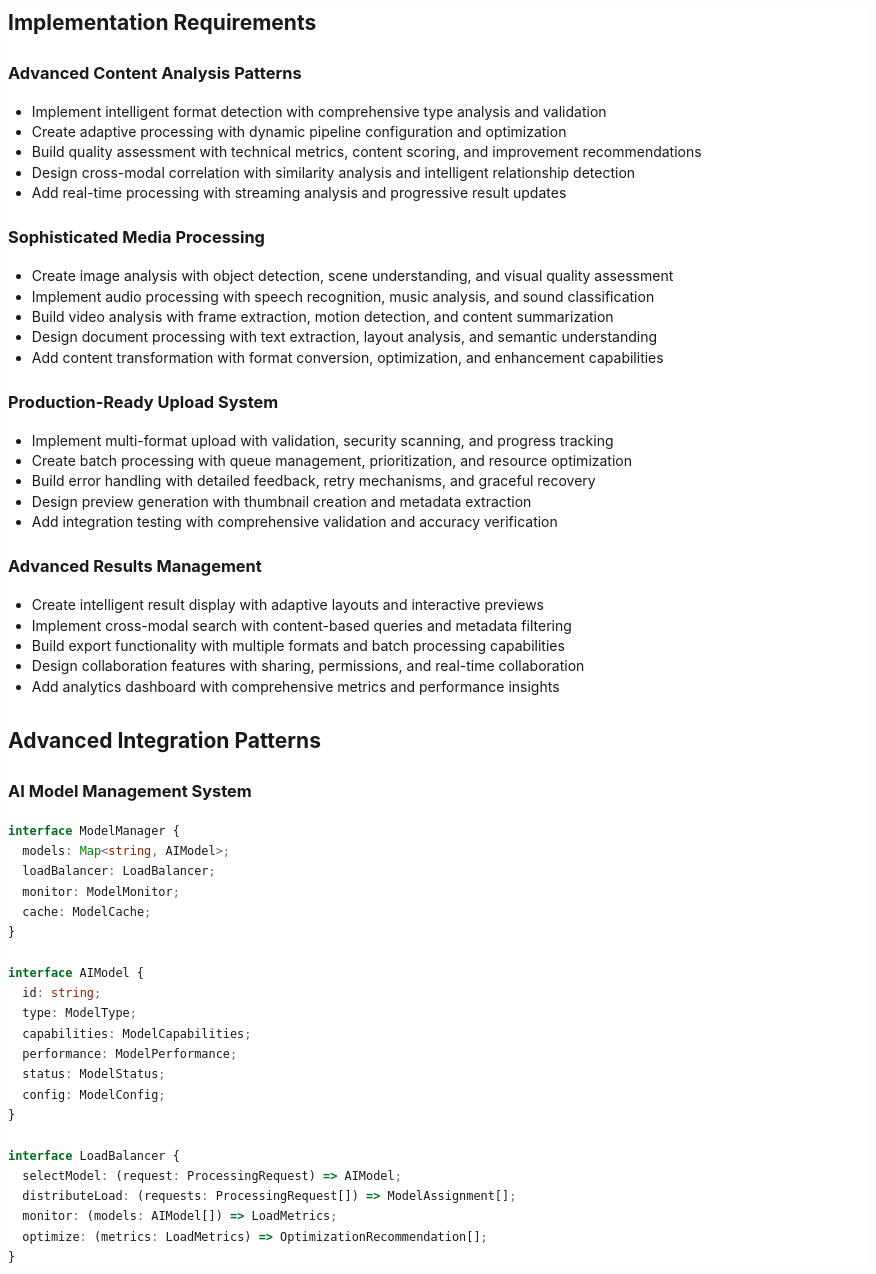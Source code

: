## Implementation Requirements

### Advanced Content Analysis Patterns
- Implement intelligent format detection with comprehensive type analysis and validation
- Create adaptive processing with dynamic pipeline configuration and optimization
- Build quality assessment with technical metrics, content scoring, and improvement recommendations
- Design cross-modal correlation with similarity analysis and intelligent relationship detection
- Add real-time processing with streaming analysis and progressive result updates

### Sophisticated Media Processing
- Create image analysis with object detection, scene understanding, and visual quality assessment
- Implement audio processing with speech recognition, music analysis, and sound classification
- Build video analysis with frame extraction, motion detection, and content summarization
- Design document processing with text extraction, layout analysis, and semantic understanding
- Add content transformation with format conversion, optimization, and enhancement capabilities

### Production-Ready Upload System
- Implement multi-format upload with validation, security scanning, and progress tracking
- Create batch processing with queue management, prioritization, and resource optimization
- Build error handling with detailed feedback, retry mechanisms, and graceful recovery
- Design preview generation with thumbnail creation and metadata extraction
- Add integration testing with comprehensive validation and accuracy verification

### Advanced Results Management
- Create intelligent result display with adaptive layouts and interactive previews
- Implement cross-modal search with content-based queries and metadata filtering
- Build export functionality with multiple formats and batch processing capabilities
- Design collaboration features with sharing, permissions, and real-time collaboration
- Add analytics dashboard with comprehensive metrics and performance insights

## Advanced Integration Patterns

### AI Model Management System
```typescript
interface ModelManager {
  models: Map<string, AIModel>;
  loadBalancer: LoadBalancer;
  monitor: ModelMonitor;
  cache: ModelCache;
}

interface AIModel {
  id: string;
  type: ModelType;
  capabilities: ModelCapabilities;
  performance: ModelPerformance;
  status: ModelStatus;
  config: ModelConfig;
}

interface LoadBalancer {
  selectModel: (request: ProcessingRequest) => AIModel;
  distributeLoad: (requests: ProcessingRequest[]) => ModelAssignment[];
  monitor: (models: AIModel[]) => LoadMetrics;
  optimize: (metrics: LoadMetrics) => OptimizationRecommendation[];
}
```
